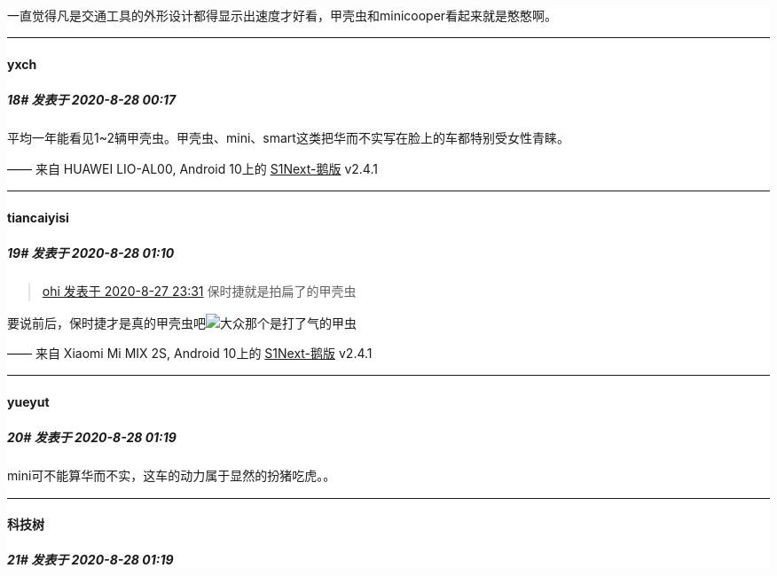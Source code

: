 


一直觉得凡是交通工具的外形设计都得显示出速度才好看，甲壳虫和minicooper看起来就是憨憨啊。







-----

####  yxch  
##### 18#       发表于 2020-8-28 00:17




平均一年能看见1~2辆甲壳虫。甲壳虫、mini、smart这类把华而不实写在脸上的车都特别受女性青睐。

—— 来自 HUAWEI LIO-AL00, Android 10上的 [S1Next-鹅版](https://github.com/ykrank/S1-Next/releases) v2.4.1







-----

####  tiancaiyisi  
##### 19#       发表于 2020-8-28 01:10



<blockquote><a href="httphttps://bbs.saraba1st.com/2b/forum.php?mod=redirect&amp;goto=findpost&amp;pid=48570530&amp;ptid=1956897" target="_blank">ohi 发表于 2020-8-27 23:31</a>
保时捷就是拍扁了的甲壳虫</blockquote>
要说前后，保时捷才是真的甲壳虫吧<img src="https://static.saraba1st.com/image/smiley/face2017/001.png" referrerpolicy="no-referrer">大众那个是打了气的甲虫

—— 来自 Xiaomi Mi MIX 2S, Android 10上的 [S1Next-鹅版](https://github.com/ykrank/S1-Next/releases) v2.4.1







-----

####  yueyut  
##### 20#       发表于 2020-8-28 01:19




mini可不能算华而不实，这车的动力属于显然的扮猪吃虎。。







-----

####  科技树  
##### 21#       发表于 2020-8-28 01:19
